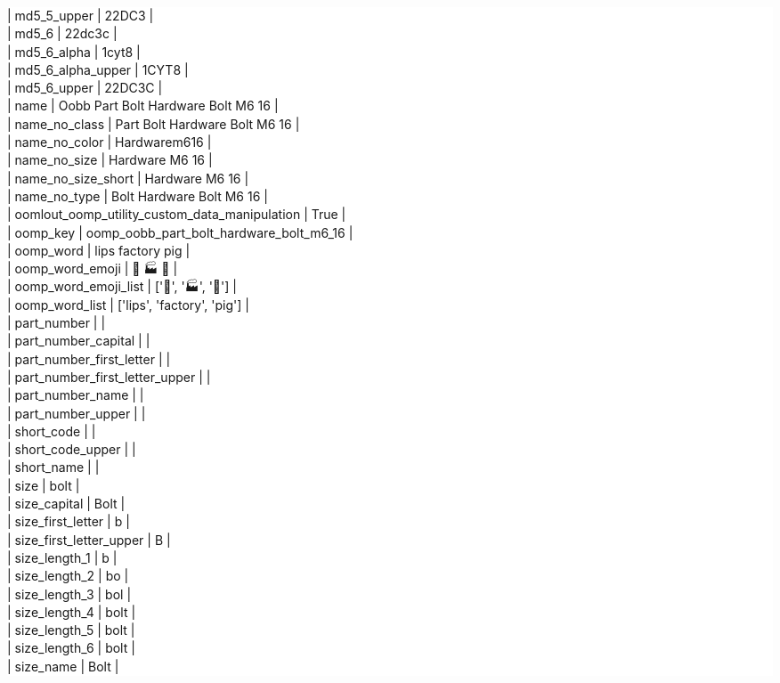 | md5_5_upper | 22DC3 |  
| md5_6 | 22dc3c |  
| md5_6_alpha | 1cyt8 |  
| md5_6_alpha_upper | 1CYT8 |  
| md5_6_upper | 22DC3C |  
| name | Oobb Part Bolt Hardware Bolt M6 16 |  
| name_no_class | Part Bolt Hardware Bolt M6 16 |  
| name_no_color | Hardwarem616 |  
| name_no_size | Hardware M6 16 |  
| name_no_size_short | Hardware M6 16 |  
| name_no_type | Bolt Hardware Bolt M6 16 |  
| oomlout_oomp_utility_custom_data_manipulation | True |  
| oomp_key | oomp_oobb_part_bolt_hardware_bolt_m6_16 |  
| oomp_word | lips factory pig |  
| oomp_word_emoji | :lips: :factory: :pig: |  
| oomp_word_emoji_list | [':lips:', ':factory:', ':pig:'] |  
| oomp_word_list | ['lips', 'factory', 'pig'] |  
| part_number |  |  
| part_number_capital |  |  
| part_number_first_letter |  |  
| part_number_first_letter_upper |  |  
| part_number_name |  |  
| part_number_upper |  |  
| short_code |  |  
| short_code_upper |  |  
| short_name |  |  
| size | bolt |  
| size_capital | Bolt |  
| size_first_letter | b |  
| size_first_letter_upper | B |  
| size_length_1 | b |  
| size_length_2 | bo |  
| size_length_3 | bol |  
| size_length_4 | bolt |  
| size_length_5 | bolt |  
| size_length_6 | bolt |  
| size_name | Bolt |  
